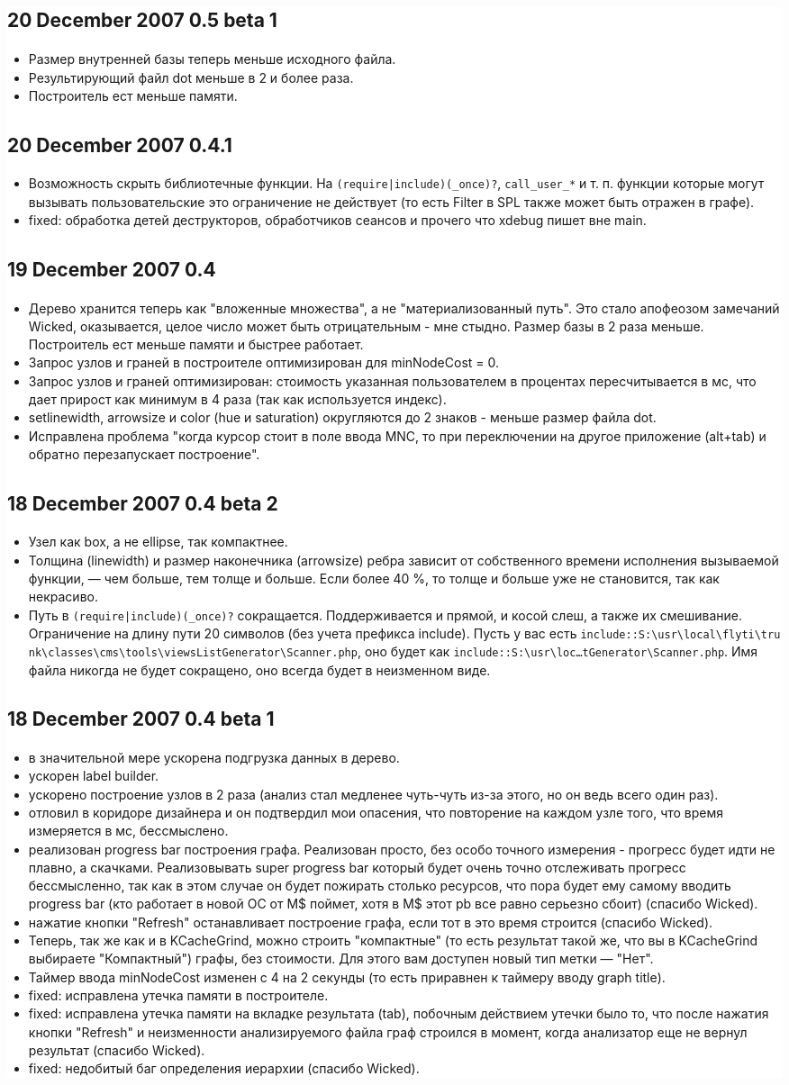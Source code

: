 ## 20 December 2007 0.5 beta 1 ##
  * Размер внутренней базы теперь меньше исходного файла.
  * Результирующий файл dot меньше в 2 и более раза.
  * Построитель ест меньше памяти.

## 20 December 2007 0.4.1 ##
  * Возможность скрыть библиотечные функции. На `(require|include)(_once)?`, `call_user_*` и т. п. функции которые могут вызывать пользовательские это ограничение не действует (то есть Filter в SPL также может быть отражен в графе).
  * fixed: обработка детей деструкторов, обработчиков сеансов и прочего что xdebug пишет вне main.

## 19 December 2007 0.4 ##
  * Дерево хранится теперь как "вложенные множества", а не "материализованный путь". Это стало апофеозом замечаний Wicked, оказывается, целое число может быть отрицательным - мне стыдно. Размер базы в 2 раза меньше. Построитель ест меньше памяти и быстрее работает.
  * Запрос узлов и граней в построителе оптимизирован для minNodeCost = 0.
  * Запрос узлов и граней оптимизирован: стоимость указанная пользователем в процентах пересчитывается в мс, что дает прирост как минимум в 4 раза (так как используется индекс).
  * setlinewidth, arrowsize и color (hue и saturation) округляются до 2 знаков - меньше размер файла dot.
  * Исправлена проблема "когда курсор стоит в поле ввода MNC, то при переключении на другое приложение (alt+tab) и обратно перезапускает построение".

## 18 December 2007 0.4 beta 2 ##
  * Узел как box, а не ellipse, так компактнее.
  * Толщина (linewidth) и размер наконечника (arrowsize) ребра зависит от собственного времени исполнения вызываемой функции, — чем больше, тем толще и больше. Если более 40 %, то толще и больше уже не становится, так как некрасиво.
  * Путь в `(require|include)(_once)?` сокращается. Поддерживается и прямой, и косой слеш, а также их смешивание. Ограничение на длину пути 20 символов (без учета префикса include). Пусть у вас есть `include::S:\usr\local\flyti\trunk\classes\cms\tools\viewsListGenerator\Scanner.php`, оно будет как `include::S:\usr\loc…tGenerator\Scanner.php`. Имя файла никогда не будет сокращено, оно всегда будет в неизменном виде.

## 18 December 2007 0.4 beta 1 ##
  * в значительной мере ускорена подгрузка данных в дерево.
  * ускорен label builder.
  * ускорено построение узлов в 2 раза (анализ стал медленее чуть-чуть из-за этого, но он ведь всего один раз).
  * отловил в коридоре дизайнера и он подтвердил мои опасения, что повторение на каждом узле того, что время измеряется в мс, бессмыслено.
  * реализован progress bar построения графа. Реализован просто, без особо точного измерения - прогресс будет идти не плавно, а скачками. Реализовывать super progress bar который будет очень точно отслеживать прогресс бессмысленно, так как в этом случае он будет пожирать столько ресурсов, что пора будет ему самому вводить progress bar (кто работает в новой ОС от M$ поймет, хотя в M$ этот pb все равно серьезно сбоит) (спасибо  Wicked).
  * нажатие кнопки "Refresh" останавливает построение графа, если тот в это время строится (спасибо Wicked).
  * Теперь, так же как и в KCacheGrind, можно строить "компактные" (то есть результат такой же, что вы в KCacheGrind выбираете "Компактный") графы, без стоимости. Для этого вам доступен новый тип метки — "Нет".
  * Таймер ввода minNodeCost изменен с 4 на 2 секунды (то есть приравнен к таймеру вводу graph title).
  * fixed: исправлена утечка памяти в построителе.
  * fixed: исправлена утечка памяти на вкладке результата (tab), побочным действием утечки было то, что после нажатия кнопки "Refresh" и неизменности анализируемого файла граф строился в момент, когда анализатор еще не вернул результат (спасибо Wicked).
  * fixed: недобитый баг определения иерархии (спасибо Wicked).
